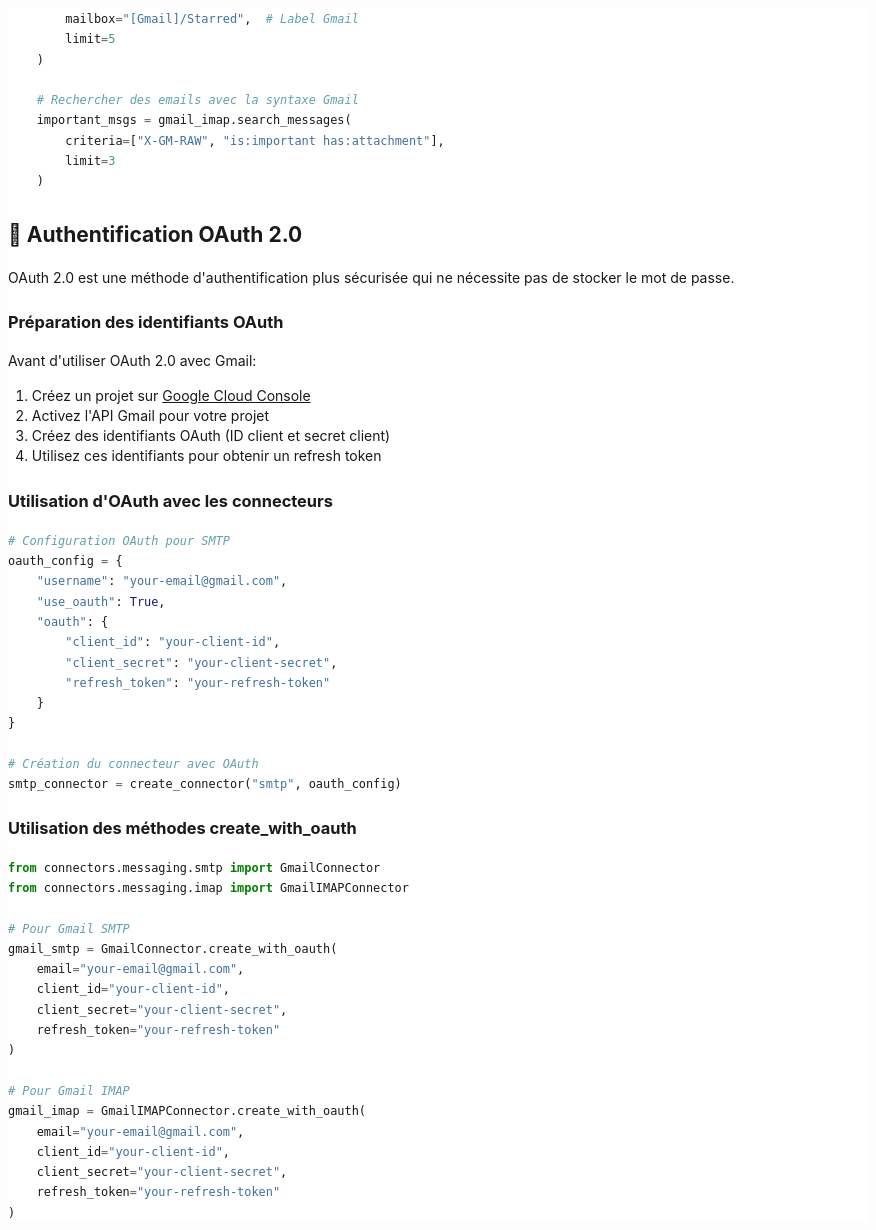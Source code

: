 ```python
        mailbox="[Gmail]/Starred",  # Label Gmail
        limit=5
    )
    
    # Rechercher des emails avec la syntaxe Gmail
    important_msgs = gmail_imap.search_messages(
        criteria=["X-GM-RAW", "is:important has:attachment"],
        limit=3
    )
```

## 🔐 Authentification OAuth 2.0

OAuth 2.0 est une méthode d'authentification plus sécurisée qui ne nécessite pas de stocker le mot de passe.

### Préparation des identifiants OAuth

Avant d'utiliser OAuth 2.0 avec Gmail:

1. Créez un projet sur [Google Cloud Console](https://console.cloud.google.com/)
2. Activez l'API Gmail pour votre projet
3. Créez des identifiants OAuth (ID client et secret client)
4. Utilisez ces identifiants pour obtenir un refresh token

### Utilisation d'OAuth avec les connecteurs

```python
# Configuration OAuth pour SMTP
oauth_config = {
    "username": "your-email@gmail.com",
    "use_oauth": True,
    "oauth": {
        "client_id": "your-client-id",
        "client_secret": "your-client-secret",
        "refresh_token": "your-refresh-token"
    }
}

# Création du connecteur avec OAuth
smtp_connector = create_connector("smtp", oauth_config)
```

### Utilisation des méthodes create_with_oauth

```python
from connectors.messaging.smtp import GmailConnector
from connectors.messaging.imap import GmailIMAPConnector

# Pour Gmail SMTP
gmail_smtp = GmailConnector.create_with_oauth(
    email="your-email@gmail.com",
    client_id="your-client-id",
    client_secret="your-client-secret",
    refresh_token="your-refresh-token"
)

# Pour Gmail IMAP
gmail_imap = GmailIMAPConnector.create_with_oauth(
    email="your-email@gmail.com",
    client_id="your-client-id",
    client_secret="your-client-secret",
    refresh_token="your-refresh-token"
)
```